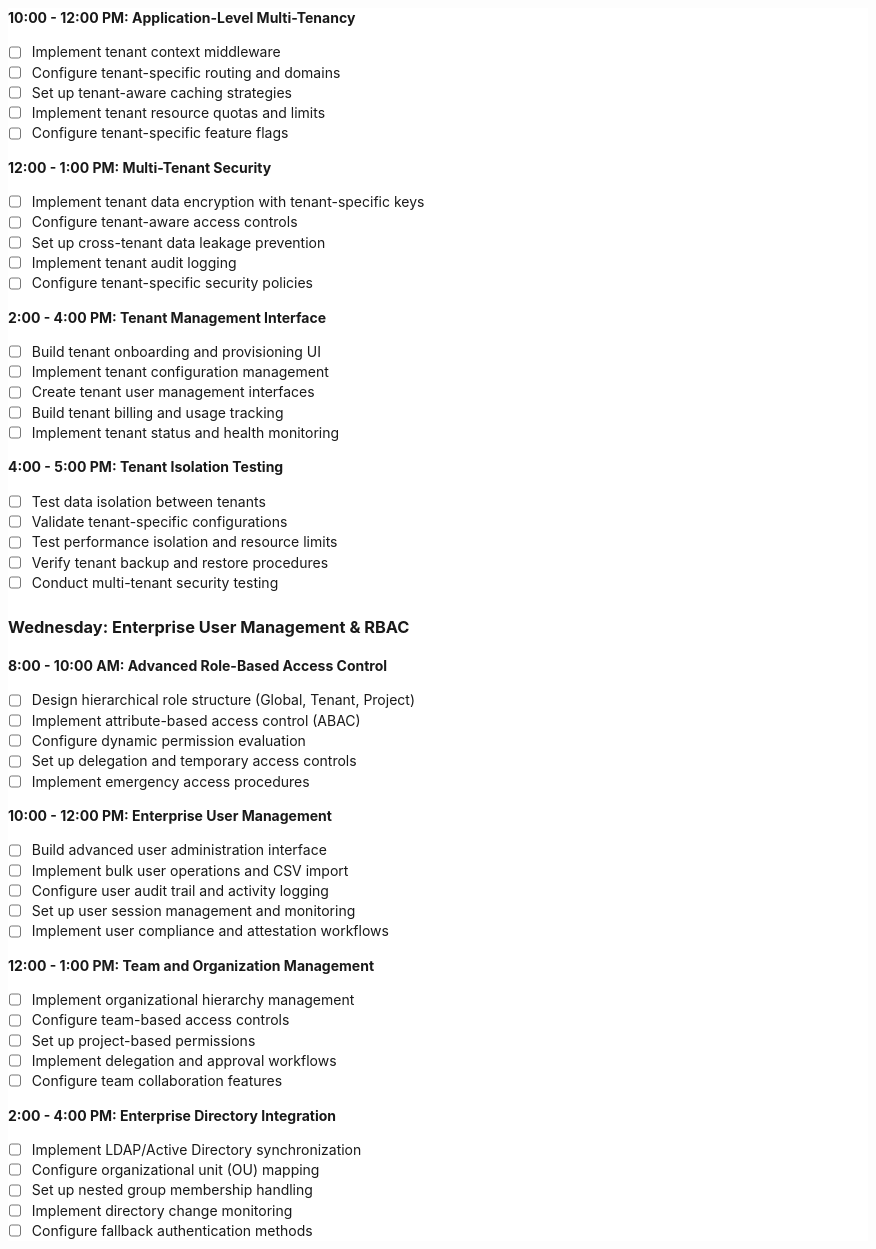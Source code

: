 **10:00 - 12:00 PM: Application-Level Multi-Tenancy**
- [ ] Implement tenant context middleware
- [ ] Configure tenant-specific routing and domains
- [ ] Set up tenant-aware caching strategies
- [ ] Implement tenant resource quotas and limits
- [ ] Configure tenant-specific feature flags

**12:00 - 1:00 PM: Multi-Tenant Security**
- [ ] Implement tenant data encryption with tenant-specific keys
- [ ] Configure tenant-aware access controls
- [ ] Set up cross-tenant data leakage prevention
- [ ] Implement tenant audit logging
- [ ] Configure tenant-specific security policies

**2:00 - 4:00 PM: Tenant Management Interface**
- [ ] Build tenant onboarding and provisioning UI
- [ ] Implement tenant configuration management
- [ ] Create tenant user management interfaces
- [ ] Build tenant billing and usage tracking
- [ ] Implement tenant status and health monitoring

**4:00 - 5:00 PM: Tenant Isolation Testing**
- [ ] Test data isolation between tenants
- [ ] Validate tenant-specific configurations
- [ ] Test performance isolation and resource limits
- [ ] Verify tenant backup and restore procedures
- [ ] Conduct multi-tenant security testing

### Wednesday: Enterprise User Management & RBAC
**8:00 - 10:00 AM: Advanced Role-Based Access Control**
- [ ] Design hierarchical role structure (Global, Tenant, Project)
- [ ] Implement attribute-based access control (ABAC)
- [ ] Configure dynamic permission evaluation
- [ ] Set up delegation and temporary access controls
- [ ] Implement emergency access procedures

**10:00 - 12:00 PM: Enterprise User Management**
- [ ] Build advanced user administration interface
- [ ] Implement bulk user operations and CSV import
- [ ] Configure user audit trail and activity logging
- [ ] Set up user session management and monitoring
- [ ] Implement user compliance and attestation workflows

**12:00 - 1:00 PM: Team and Organization Management**
- [ ] Implement organizational hierarchy management
- [ ] Configure team-based access controls
- [ ] Set up project-based permissions
- [ ] Implement delegation and approval workflows
- [ ] Configure team collaboration features

**2:00 - 4:00 PM: Enterprise Directory Integration**
- [ ] Implement LDAP/Active Directory synchronization
- [ ] Configure organizational unit (OU) mapping
- [ ] Set up nested group membership handling
- [ ] Implement directory change monitoring
- [ ] Configure fallback authentication methods
